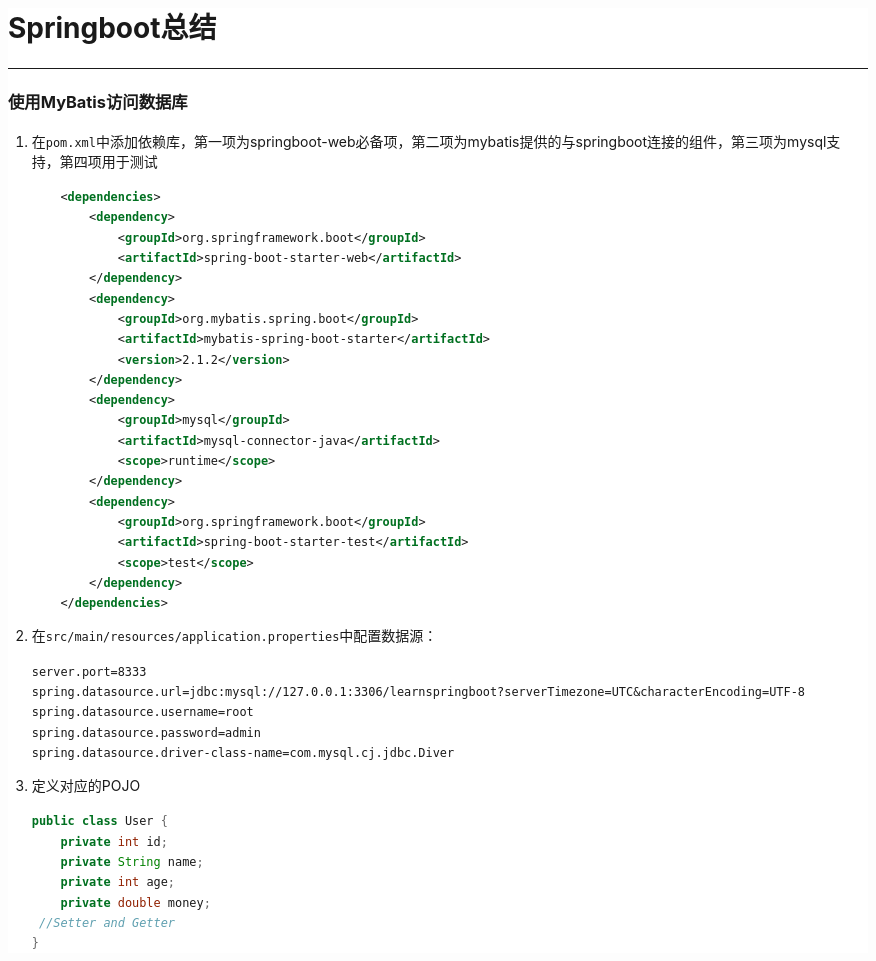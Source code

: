 # Springboot总结

---

### 使用MyBatis访问数据库

1. 在`pom.xml`中添加依赖库，第一项为springboot-web必备项，第二项为mybatis提供的与springboot连接的组件，第三项为mysql支持，第四项用于测试

   ```xml
       <dependencies>
           <dependency>
               <groupId>org.springframework.boot</groupId>
               <artifactId>spring-boot-starter-web</artifactId>
           </dependency>
           <dependency>
               <groupId>org.mybatis.spring.boot</groupId>
               <artifactId>mybatis-spring-boot-starter</artifactId>
               <version>2.1.2</version>
           </dependency>
           <dependency>
               <groupId>mysql</groupId>
               <artifactId>mysql-connector-java</artifactId>
               <scope>runtime</scope>
           </dependency>
           <dependency>
               <groupId>org.springframework.boot</groupId>
               <artifactId>spring-boot-starter-test</artifactId>
               <scope>test</scope>
           </dependency>
       </dependencies>
   ```

2. 在`src/main/resources/application.properties`中配置数据源：

   ```properties
   server.port=8333
   spring.datasource.url=jdbc:mysql://127.0.0.1:3306/learnspringboot?serverTimezone=UTC&characterEncoding=UTF-8
   spring.datasource.username=root
   spring.datasource.password=admin
   spring.datasource.driver-class-name=com.mysql.cj.jdbc.Diver
   ```

3. 定义对应的POJO

   ```java
   public class User {
       private int id;
       private String name;
       private int age;
       private double money;
   	//Setter and Getter
   }
   ```
